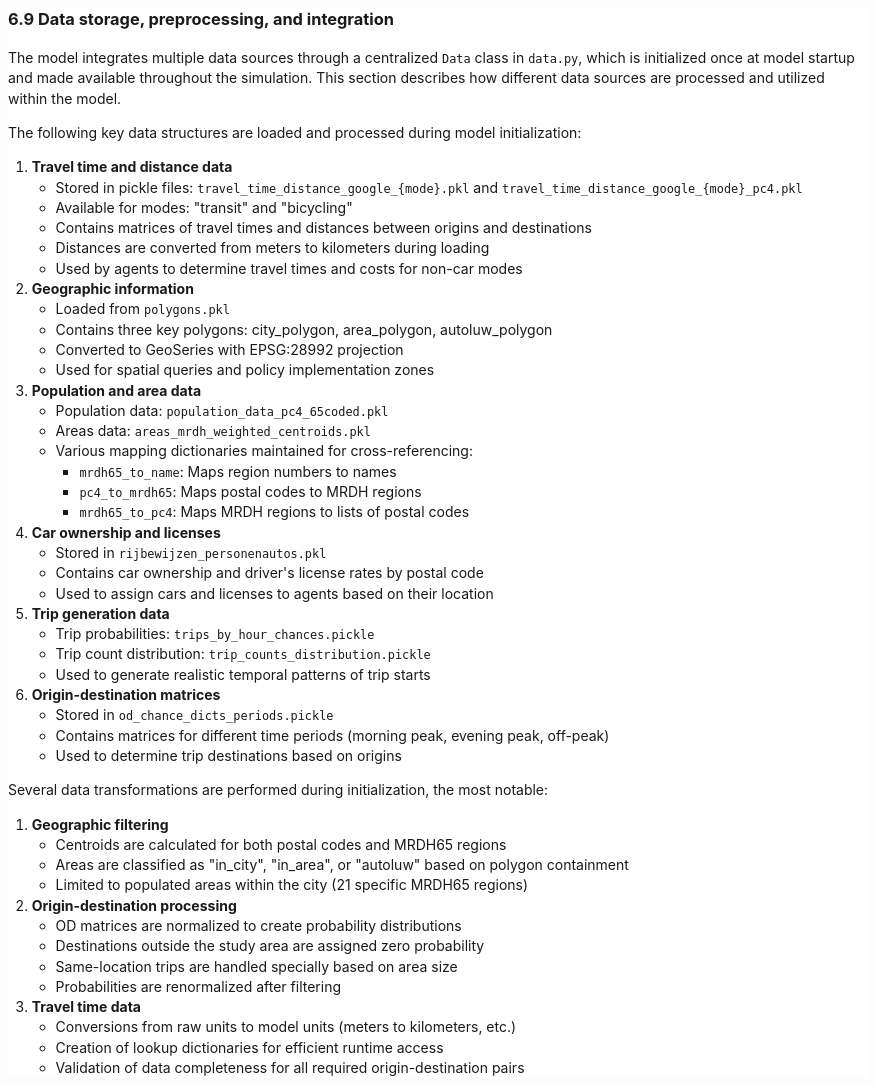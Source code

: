### 6.9 Data storage, preprocessing, and integration
The model integrates multiple data sources through a centralized `Data` class in `data.py`, which is initialized once at model startup and made available throughout the simulation. This section describes how different data sources are processed and utilized within the model.

The following key data structures are loaded and processed during model initialization:

1. **Travel time and distance data**
   - Stored in pickle files: `travel_time_distance_google_{mode}.pkl` and `travel_time_distance_google_{mode}_pc4.pkl`
   - Available for modes: "transit" and "bicycling"
   - Contains matrices of travel times and distances between origins and destinations
   - Distances are converted from meters to kilometers during loading
   - Used by agents to determine travel times and costs for non-car modes
2. **Geographic information**
   - Loaded from `polygons.pkl`
   - Contains three key polygons: city_polygon, area_polygon, autoluw_polygon
   - Converted to GeoSeries with EPSG:28992 projection
   - Used for spatial queries and policy implementation zones
3. **Population and area data**
   - Population data: `population_data_pc4_65coded.pkl`
   - Areas data: `areas_mrdh_weighted_centroids.pkl`
   - Various mapping dictionaries maintained for cross-referencing:
     - `mrdh65_to_name`: Maps region numbers to names
     - `pc4_to_mrdh65`: Maps postal codes to MRDH regions
     - `mrdh65_to_pc4`: Maps MRDH regions to lists of postal codes
4. **Car ownership and licenses**
   - Stored in `rijbewijzen_personenautos.pkl`
   - Contains car ownership and driver's license rates by postal code
   - Used to assign cars and licenses to agents based on their location
5. **Trip generation data**
   - Trip probabilities: `trips_by_hour_chances.pickle`
   - Trip count distribution: `trip_counts_distribution.pickle`
   - Used to generate realistic temporal patterns of trip starts
6. **Origin-destination matrices**
   - Stored in `od_chance_dicts_periods.pickle`
   - Contains matrices for different time periods (morning peak, evening peak, off-peak)
   - Used to determine trip destinations based on origins

Several data transformations are performed during initialization, the most notable:

1. **Geographic filtering**
   - Centroids are calculated for both postal codes and MRDH65 regions
   - Areas are classified as "in_city", "in_area", or "autoluw" based on polygon containment
   - Limited to populated areas within the city (21 specific MRDH65 regions)
2. **Origin-destination processing**
   - OD matrices are normalized to create probability distributions
   - Destinations outside the study area are assigned zero probability
   - Same-location trips are handled specially based on area size
   - Probabilities are renormalized after filtering
3. **Travel time data**
   - Conversions from raw units to model units (meters to kilometers, etc.)
   - Creation of lookup dictionaries for efficient runtime access
   - Validation of data completeness for all required origin-destination pairs
